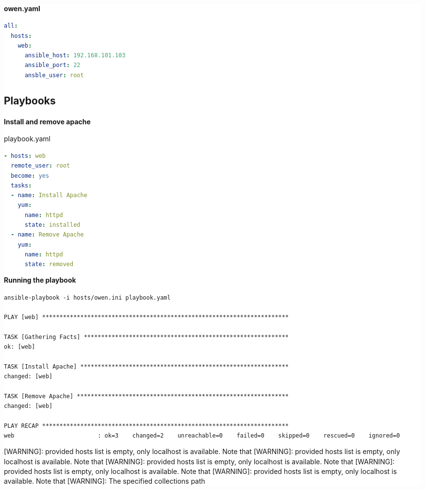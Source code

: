 **owen.yaml**

```yaml
all:
  hosts:
    web:
      ansible_host: 192.168.101.103
      ansible_port: 22
      ansble_user: root
```



## Playbooks

**Install and remove apache**

playbook.yaml

```yaml
- hosts: web
  remote_user: root
  become: yes
  tasks:
  - name: Install Apache
    yum:
      name: httpd
      state: installed
  - name: Remove Apache
    yum:
      name: httpd
      state: removed
```

**Running the playbook**

```
ansible-playbook -i hosts/owen.ini playbook.yaml 

PLAY [web] ***********************************************************************

TASK [Gathering Facts] ***********************************************************
ok: [web]

TASK [Install Apache] ************************************************************
changed: [web]

TASK [Remove Apache] *************************************************************
changed: [web]

PLAY RECAP ***********************************************************************
web                        : ok=3    changed=2    unreachable=0    failed=0    skipped=0    rescued=0    ignored=0   
```



[WARNING]: provided hosts list is empty, only localhost is available. Note that
[WARNING]: provided hosts list is empty, only localhost is available. Note that
[WARNING]: provided hosts list is empty, only localhost is available. Note that
[WARNING]: provided hosts list is empty, only localhost is available. Note that
[WARNING]: provided hosts list is empty, only localhost is available. Note that
[WARNING]: The specified collections path
